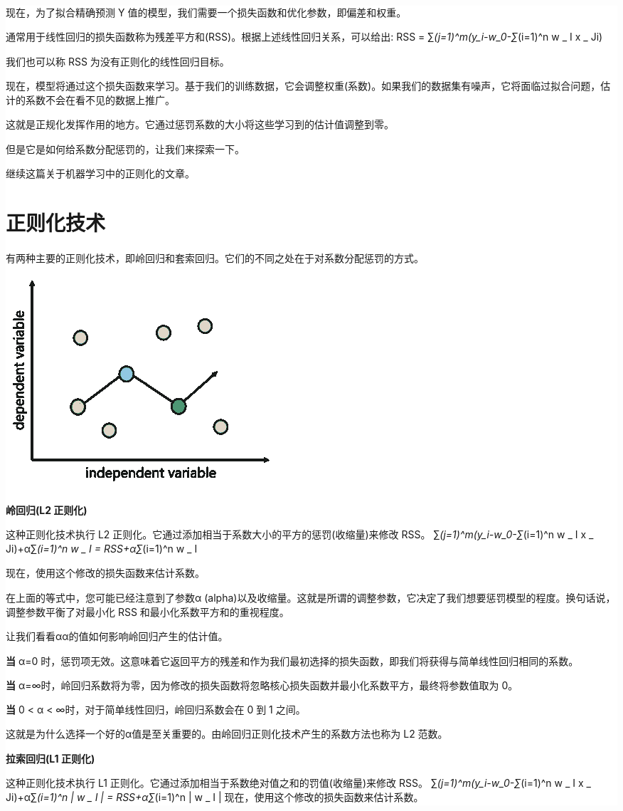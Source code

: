 现在，为了拟合精确预测 Y 值的模型，我们需要一个损失函数和优化参数，即偏差和权重。

通常用于线性回归的损失函数称为残差平方和(RSS)。根据上述线性回归关系，可以给出:
RSS = ∑_(j=1)^m(y_i-w_0-∑_(i=1)^n w _ I x _ Ji)

我们也可以称 RSS 为没有正则化的线性回归目标。

现在，模型将通过这个损失函数来学习。基于我们的训练数据，它会调整权重(系数)。如果我们的数据集有噪声，它将面临过拟合问题，估计的系数不会在看不见的数据上推广。

这就是正规化发挥作用的地方。它通过惩罚系数的大小将这些学习到的估计值调整到零。

但是它是如何给系数分配惩罚的，让我们来探索一下。

继续这篇关于机器学习中的正则化的文章。

# 正则化技术

有两种主要的正则化技术，即岭回归和套索回归。它们的不同之处在于对系数分配惩罚的方式。

![](img/e8169f4cada4d109678dfb7c6158bfde.png)

**岭回归(L2 正则化)**

这种正则化技术执行 L2 正则化。它通过添加相当于系数大小的平方的惩罚(收缩量)来修改 RSS。
∑_(j=1)^m(y_i-w_0-∑_(i=1)^n w _ I x _ Ji)+α∑_(i=1)^n w _ I = RSS+α∑_(i=1)^n w _ I

现在，使用这个修改的损失函数来估计系数。

在上面的等式中，您可能已经注意到了参数α (alpha)以及收缩量。这就是所谓的调整参数，它决定了我们想要惩罚模型的程度。换句话说，调整参数平衡了对最小化 RSS 和最小化系数平方和的重视程度。

让我们看看αα的值如何影响岭回归产生的估计值。

**当** α=0 时，惩罚项无效。这意味着它返回平方的残差和作为我们最初选择的损失函数，即我们将获得与简单线性回归相同的系数。

**当** α=∞时，岭回归系数将为零，因为修改的损失函数将忽略核心损失函数并最小化系数平方，最终将参数值取为 0。

**当** 0 < α < ∞时，对于简单线性回归，岭回归系数会在 0 到 1 之间。

这就是为什么选择一个好的α值是至关重要的。由岭回归正则化技术产生的系数方法也称为 L2 范数。

**拉索回归(L1 正则化)**

这种正则化技术执行 L1 正则化。它通过添加相当于系数绝对值之和的罚值(收缩量)来修改 RSS。
∑_(j=1)^m(y_i-w_0-∑_(i=1)^n w _ I x _ Ji)+α∑_(i=1)^n | w _ I | = RSS+α∑_(i=1)^n | w _ I |
现在，使用这个修改的损失函数来估计系数。
